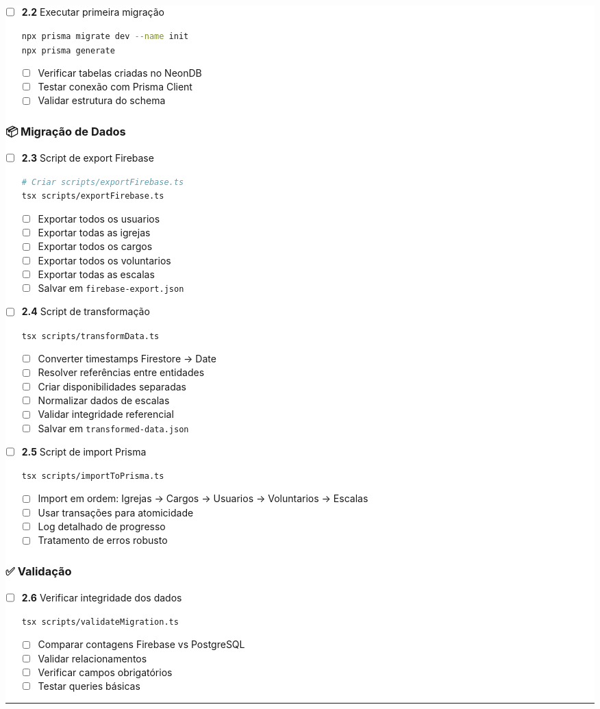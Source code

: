 - [ ] **2.2** Executar primeira migração
  ```bash
  npx prisma migrate dev --name init
  npx prisma generate
  ```
  - [ ] Verificar tabelas criadas no NeonDB
  - [ ] Testar conexão com Prisma Client
  - [ ] Validar estrutura do schema

### 📦 Migração de Dados

- [ ] **2.3** Script de export Firebase

  ```bash
  # Criar scripts/exportFirebase.ts
  tsx scripts/exportFirebase.ts
  ```

  - [ ] Exportar todos os usuarios
  - [ ] Exportar todas as igrejas
  - [ ] Exportar todos os cargos
  - [ ] Exportar todos os voluntarios
  - [ ] Exportar todas as escalas
  - [ ] Salvar em `firebase-export.json`

- [ ] **2.4** Script de transformação

  ```bash
  tsx scripts/transformData.ts
  ```

  - [ ] Converter timestamps Firestore → Date
  - [ ] Resolver referências entre entidades
  - [ ] Criar disponibilidades separadas
  - [ ] Normalizar dados de escalas
  - [ ] Validar integridade referencial
  - [ ] Salvar em `transformed-data.json`

- [ ] **2.5** Script de import Prisma
  ```bash
  tsx scripts/importToPrisma.ts
  ```
  - [ ] Import em ordem: Igrejas → Cargos → Usuarios → Voluntarios → Escalas
  - [ ] Usar transações para atomicidade
  - [ ] Log detalhado de progresso
  - [ ] Tratamento de erros robusto

### ✅ Validação

- [ ] **2.6** Verificar integridade dos dados
  ```bash
  tsx scripts/validateMigration.ts
  ```
  - [ ] Comparar contagens Firebase vs PostgreSQL
  - [ ] Validar relacionamentos
  - [ ] Verificar campos obrigatórios
  - [ ] Testar queries básicas

---
